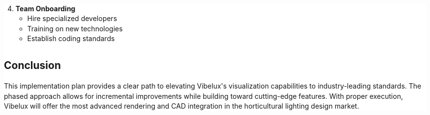 4. **Team Onboarding**
   - Hire specialized developers
   - Training on new technologies
   - Establish coding standards

## Conclusion

This implementation plan provides a clear path to elevating Vibelux's visualization capabilities to industry-leading standards. The phased approach allows for incremental improvements while building toward cutting-edge features. With proper execution, Vibelux will offer the most advanced rendering and CAD integration in the horticultural lighting design market.